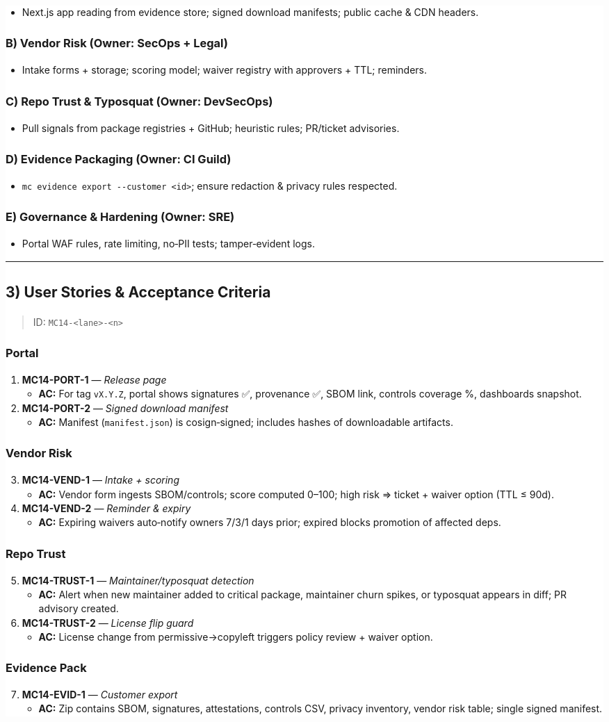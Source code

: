 - Next.js app reading from evidence store; signed download manifests; public cache & CDN headers.

### B) Vendor Risk (Owner: SecOps + Legal)

- Intake forms + storage; scoring model; waiver registry with approvers + TTL; reminders.

### C) Repo Trust & Typosquat (Owner: DevSecOps)

- Pull signals from package registries + GitHub; heuristic rules; PR/ticket advisories.

### D) Evidence Packaging (Owner: CI Guild)

- `mc evidence export --customer <id>`; ensure redaction & privacy rules respected.

### E) Governance & Hardening (Owner: SRE)

- Portal WAF rules, rate limiting, no‑PII tests; tamper‑evident logs.

---

## 3) User Stories & Acceptance Criteria

> ID: `MC14-<lane>-<n>`

### Portal

1. **MC14-PORT-1** — _Release page_
   - **AC:** For tag `vX.Y.Z`, portal shows signatures ✅, provenance ✅, SBOM link, controls coverage %, dashboards snapshot.
2. **MC14-PORT-2** — _Signed download manifest_
   - **AC:** Manifest (`manifest.json`) is cosign‑signed; includes hashes of downloadable artifacts.

### Vendor Risk

3. **MC14-VEND-1** — _Intake + scoring_
   - **AC:** Vendor form ingests SBOM/controls; score computed 0–100; high risk => ticket + waiver option (TTL ≤ 90d).
4. **MC14-VEND-2** — _Reminder & expiry_
   - **AC:** Expiring waivers auto‑notify owners 7/3/1 days prior; expired blocks promotion of affected deps.

### Repo Trust

5. **MC14-TRUST-1** — _Maintainer/typosquat detection_
   - **AC:** Alert when new maintainer added to critical package, maintainer churn spikes, or typosquat appears in diff; PR advisory created.
6. **MC14-TRUST-2** — _License flip guard_
   - **AC:** License change from permissive→copyleft triggers policy review + waiver option.

### Evidence Pack

7. **MC14-EVID-1** — _Customer export_
   - **AC:** Zip contains SBOM, signatures, attestations, controls CSV, privacy inventory, vendor risk table; single signed manifest.
